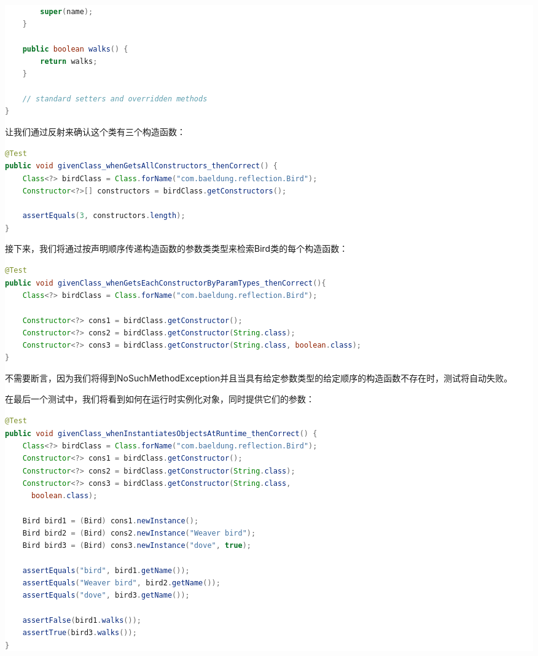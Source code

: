 ```java
        super(name);
    }

    public boolean walks() {
        return walks;
    }

    // standard setters and overridden methods
}
```

让我们通过反射来确认这个类有三个构造函数：

```java
@Test
public void givenClass_whenGetsAllConstructors_thenCorrect() {
    Class<?> birdClass = Class.forName("com.baeldung.reflection.Bird");
    Constructor<?>[] constructors = birdClass.getConstructors();

    assertEquals(3, constructors.length);
}
```

接下来，我们将通过按声明顺序传递构造函数的参数类类型来检索Bird类的每个构造函数：

```java
@Test
public void givenClass_whenGetsEachConstructorByParamTypes_thenCorrect(){
    Class<?> birdClass = Class.forName("com.baeldung.reflection.Bird");

    Constructor<?> cons1 = birdClass.getConstructor();
    Constructor<?> cons2 = birdClass.getConstructor(String.class);
    Constructor<?> cons3 = birdClass.getConstructor(String.class, boolean.class);
}
```

不需要断言，因为我们将得到NoSuchMethodException并且当具有给定参数类型的给定顺序的构造函数不存在时，测试将自动失败。

在最后一个测试中，我们将看到如何在运行时实例化对象，同时提供它们的参数：

```java
@Test
public void givenClass_whenInstantiatesObjectsAtRuntime_thenCorrect() {
    Class<?> birdClass = Class.forName("com.baeldung.reflection.Bird");
    Constructor<?> cons1 = birdClass.getConstructor();
    Constructor<?> cons2 = birdClass.getConstructor(String.class);
    Constructor<?> cons3 = birdClass.getConstructor(String.class,
      boolean.class);

    Bird bird1 = (Bird) cons1.newInstance();
    Bird bird2 = (Bird) cons2.newInstance("Weaver bird");
    Bird bird3 = (Bird) cons3.newInstance("dove", true);

    assertEquals("bird", bird1.getName());
    assertEquals("Weaver bird", bird2.getName());
    assertEquals("dove", bird3.getName());

    assertFalse(bird1.walks());
    assertTrue(bird3.walks());
}
```
